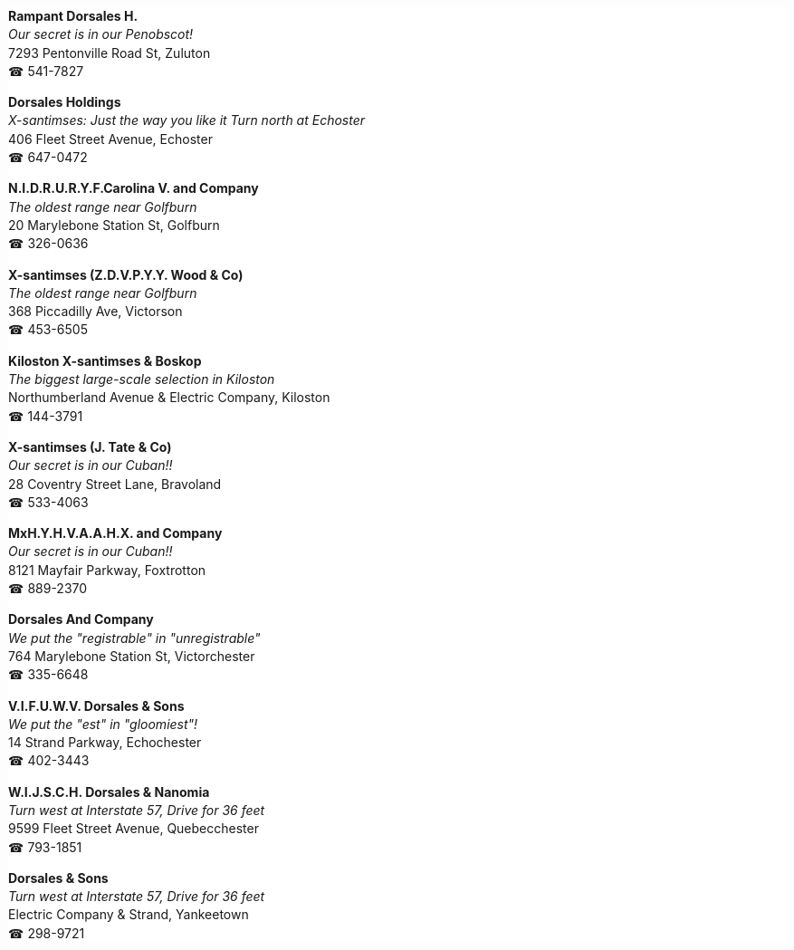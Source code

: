 **Rampant Dorsales H.**  
_Our secret is in our Penobscot!_  
7293 Pentonville Road St, Zuluton  
☎ 541-7827

**Dorsales Holdings**  
_X-santimses: Just the way you like it 
Turn north at Echoster_  
406 Fleet Street Avenue, Echoster  
☎ 647-0472

**N.I.D.R.U.R.Y.F.Carolina V. and Company**  
_The oldest range near Golfburn_  
20 Marylebone Station St, Golfburn  
☎ 326-0636

**X-santimses (Z.D.V.P.Y.Y. Wood & Co)**  
_The oldest range near Golfburn_  
368 Piccadilly Ave, Victorson  
☎ 453-6505

**Kiloston X-santimses & Boskop**  
_The biggest large-scale selection in Kiloston_  
Northumberland Avenue & Electric Company, Kiloston  
☎ 144-3791

**X-santimses (J. Tate & Co)**  
_Our secret is in our Cuban!!_  
28 Coventry Street Lane, Bravoland  
☎ 533-4063

**MxH.Y.H.V.A.A.H.X. and Company**  
_Our secret is in our Cuban!!_  
8121 Mayfair Parkway, Foxtrotton  
☎ 889-2370

**Dorsales And Company**  
_We put the "registrable" in "unregistrable"_  
764 Marylebone Station St, Victorchester  
☎ 335-6648

**V.I.F.U.W.V. Dorsales & Sons**  
_We put the "est" in "gloomiest"!_  
14 Strand Parkway, Echochester  
☎ 402-3443

**W.I.J.S.C.H. Dorsales & Nanomia**  
_Turn west at Interstate 57, Drive for 36 feet_  
9599 Fleet Street Avenue, Quebecchester  
☎ 793-1851

**Dorsales & Sons**  
_Turn west at Interstate 57, Drive for 36 feet_  
Electric Company & Strand, Yankeetown  
☎ 298-9721
